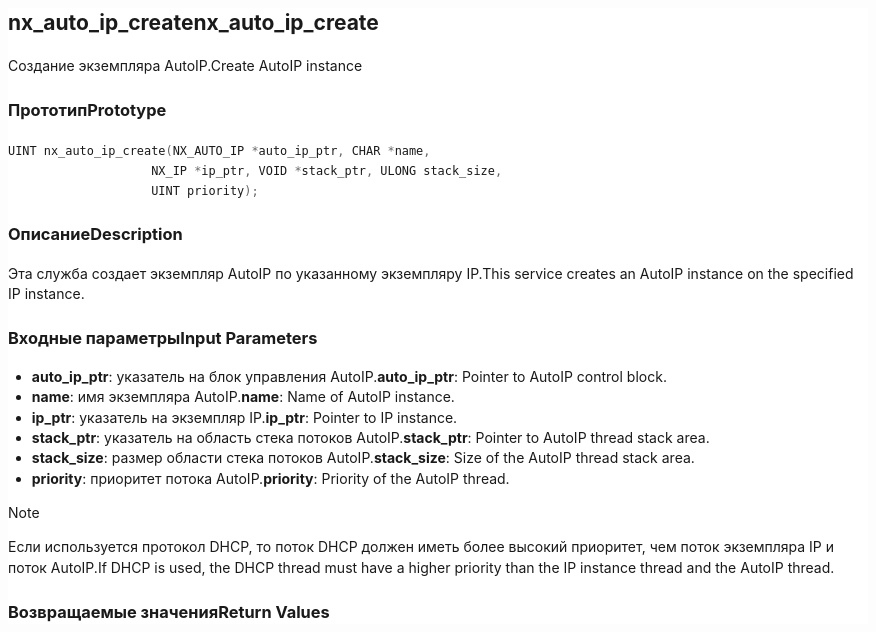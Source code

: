 ## <a name="nx_auto_ip_create"></a><span data-ttu-id="a4c2d-112">nx_auto_ip_create</span><span class="sxs-lookup"><span data-stu-id="a4c2d-112">nx_auto_ip_create</span></span>

<span data-ttu-id="a4c2d-113">Создание экземпляра AutoIP.</span><span class="sxs-lookup"><span data-stu-id="a4c2d-113">Create AutoIP instance</span></span>

### <a name="prototype"></a><span data-ttu-id="a4c2d-114">Прототип</span><span class="sxs-lookup"><span data-stu-id="a4c2d-114">Prototype</span></span>

```c
UINT nx_auto_ip_create(NX_AUTO_IP *auto_ip_ptr, CHAR *name,
                    NX_IP *ip_ptr, VOID *stack_ptr, ULONG stack_size,
                    UINT priority);
```

### <a name="description"></a><span data-ttu-id="a4c2d-115">Описание</span><span class="sxs-lookup"><span data-stu-id="a4c2d-115">Description</span></span>

<span data-ttu-id="a4c2d-116">Эта служба создает экземпляр AutoIP по указанному экземпляру IP.</span><span class="sxs-lookup"><span data-stu-id="a4c2d-116">This service creates an AutoIP instance on the specified IP instance.</span></span>

### <a name="input-parameters"></a><span data-ttu-id="a4c2d-117">Входные параметры</span><span class="sxs-lookup"><span data-stu-id="a4c2d-117">Input Parameters</span></span>

- <span data-ttu-id="a4c2d-118">**auto_ip_ptr**: указатель на блок управления AutoIP.</span><span class="sxs-lookup"><span data-stu-id="a4c2d-118">**auto_ip_ptr**: Pointer to AutoIP control block.</span></span>
- <span data-ttu-id="a4c2d-119">**name**: имя экземпляра AutoIP.</span><span class="sxs-lookup"><span data-stu-id="a4c2d-119">**name**: Name of AutoIP instance.</span></span>
- <span data-ttu-id="a4c2d-120">**ip_ptr**: указатель на экземпляр IP.</span><span class="sxs-lookup"><span data-stu-id="a4c2d-120">**ip_ptr**: Pointer to IP instance.</span></span>
- <span data-ttu-id="a4c2d-121">**stack_ptr**: указатель на область стека потоков AutoIP.</span><span class="sxs-lookup"><span data-stu-id="a4c2d-121">**stack_ptr**: Pointer to AutoIP thread stack area.</span></span>
- <span data-ttu-id="a4c2d-122">**stack_size**: размер области стека потоков AutoIP.</span><span class="sxs-lookup"><span data-stu-id="a4c2d-122">**stack_size**: Size of the AutoIP thread stack area.</span></span>
- <span data-ttu-id="a4c2d-123">**priority**: приоритет потока AutoIP.</span><span class="sxs-lookup"><span data-stu-id="a4c2d-123">**priority**: Priority of the AutoIP thread.</span></span>

> [!NOTE]
> <span data-ttu-id="a4c2d-124">Если используется протокол DHCP, то поток DHCP должен иметь более высокий приоритет, чем поток экземпляра IP и поток AutoIP.</span><span class="sxs-lookup"><span data-stu-id="a4c2d-124">If DHCP is used, the DHCP thread must have a higher priority than the IP instance thread and the AutoIP thread.</span></span>

### <a name="return-values"></a><span data-ttu-id="a4c2d-125">Возвращаемые значения</span><span class="sxs-lookup"><span data-stu-id="a4c2d-125">Return Values</span></span>
